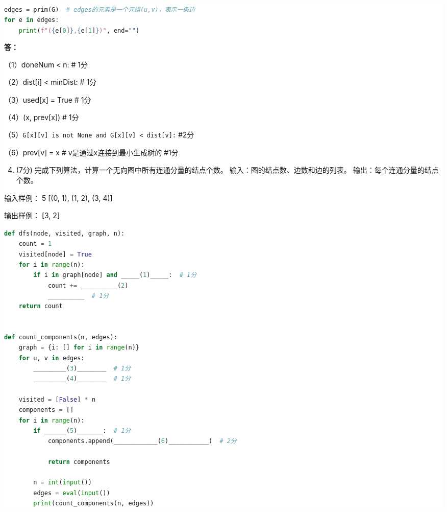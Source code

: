 ```python
edges = prim(G)  # edges的元素是一个元组(u,v)，表示一条边
for e in edges:
    print(f"({e[0]},{e[1]})", end="")


```

 

**答：**

（1）doneNum < n: # 1分

（2）dist[i] < minDist: # 1分

（3）used[x] = True # 1分

（4）(x, prev[x]) # 1分

（5）`G[x][v] is not None and G[x][v] < dist[v]:` #2分

（6）prev[v] = x # v是通过x连接到最小生成树的  #1分

 

4. (7分) 完成下列算法，计算一个无向图中所有连通分量的结点个数。
输入：图的结点数、边数和边的列表。
输出：每个连通分量的结点个数。

输入样例：
5
[(0, 1), (1, 2), (3, 4)]

输出样例：
[3, 2]

 

```python
def dfs(node, visited, graph, n):
    count = 1
    visited[node] = True
    for i in range(n):
        if i in graph[node] and _____(1)_____:  # 1分
            count += __________(2)
            __________  # 1分
    return count


def count_components(n, edges):
    graph = {i: [] for i in range(n)}
    for u, v in edges:
        _________(3)________  # 1分
        _________(4)________  # 1分

    visited = [False] * n
    components = []
    for i in range(n):
        if ______(5)_______:  # 1分
            components.append(____________(6)___________)  # 2分

            return components

        n = int(input())
        edges = eval(input())
        print(count_components(n, edges))

```
